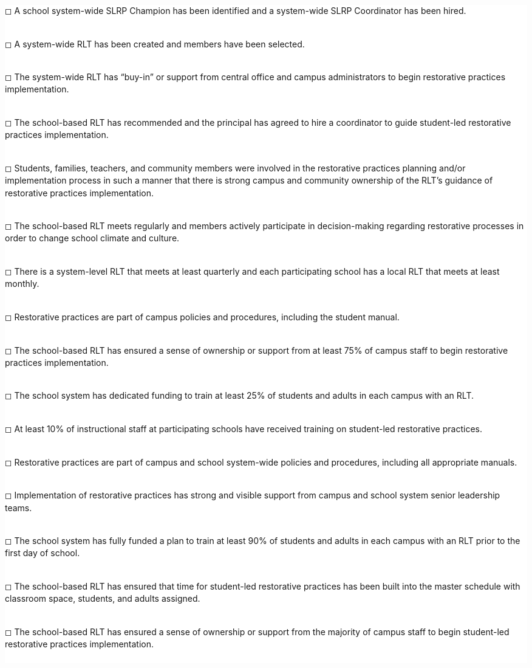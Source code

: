   </td>
  <td class="ApproachingBody">

&#9723; A school system-wide SLRP Champion has been identified and a system-wide SLRP Coordinator has been hired.<br/><br/>

&#9723; A system-wide RLT has been created and members have been selected.<br/><br/>

&#9723; The system-wide RLT has “buy-in” or support from central office and campus administrators to begin restorative practices implementation.<br/><br/>

&#9723; The school-based RLT has recommended and the principal has agreed to hire a coordinator to guide student-led restorative practices implementation.<br/><br/>

&#9723; Students, families, teachers, and community members were involved in the restorative practices planning and/or implementation process in such a manner that there is strong campus and community ownership of the RLT’s guidance of restorative practices implementation.<br/><br/>

  </td>
  <td class="MeetingBody">

&#9723; The school-based RLT meets regularly and members actively participate in decision-making regarding restorative processes in order to change school climate and culture.<br/><br/>

&#9723; There is a system-level RLT that meets at least quarterly and each participating school has a local RLT that meets at least monthly.<br/><br/>

&#9723; Restorative practices are part of campus policies and procedures, including the student manual.<br/><br/>

&#9723; The school-based RLT has ensured a sense of ownership or support from at least 75% of campus staff to begin restorative practices implementation.<br/><br/>

&#9723; The school system has dedicated funding to train at least 25% of students and adults in each campus with an RLT.<br/><br/>

&#9723; At least 10% of instructional staff at participating schools have received training on student-led restorative practices. <br/><br/>
   
  </td>
  <td class="MasteringBody">

&#9723;  Restorative practices are part of campus and school system-wide policies and procedures, including all appropriate manuals.<br/><br/>

&#9723; Implementation of restorative practices has strong and visible support from campus and school system senior leadership teams.<br/><br/>

&#9723; The school system has fully funded a plan to train at least 90% of students and adults in each campus with an RLT prior to the first day of school.<br/><br/>

&#9723; The school-based RLT has ensured that time for student-led restorative practices has been built into the master schedule with classroom space, students, and adults assigned.<br/><br/>

&#9723; The school-based RLT has ensured a sense of ownership or support from the majority of campus staff to begin student-led restorative practices implementation.<br/><br/>
  
  </td>
      </tr>
